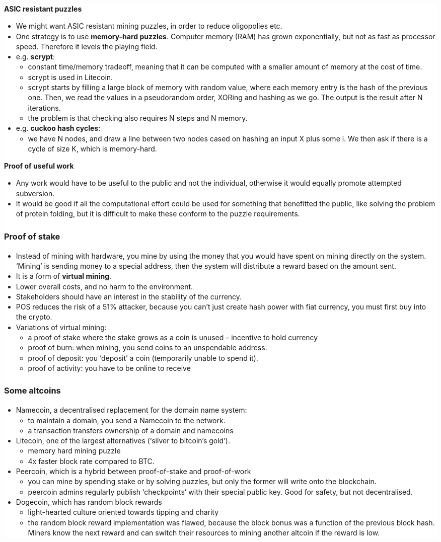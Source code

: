 **ASIC resistant puzzles**

* We might want ASIC resistant mining puzzles, in order to reduce oligopolies etc. 
* One strategy is to use **memory-hard puzzles**. Computer memory (RAM) has grown exponentially, but not as fast as processor speed. Therefore it levels the playing field.
* e.g. **scrypt**:
    * constant time/memory tradeoff, meaning that it can be computed with a smaller amount of memory at the cost of time. 
    * scrypt is used in Litecoin. 
    * scrypt starts by filling a large block of memory with random value, where each memory entry is the hash of the previous one. Then, we read the values in a pseudorandom order, XORing and hashing as we go. The output is the result after N iterations. 
    * the problem is that checking also requires N steps and N memory. 
* e.g. **cuckoo hash cycles**:
    * we have N nodes, and draw a line between two nodes cased on hashing an input X plus some i. We then ask if there is a cycle of size K, which is memory-hard. 

**Proof of useful work**

* Any work would have to be useful to the public and not the individual, otherwise it would equally promote attempted subversion. 
* It would be good if all the computational effort could be used for something that benefitted the public, like solving the problem of protein folding, but it is difficult to make these conform to the puzzle requirements. 

### Proof of stake

* Instead of mining with hardware, you mine by using the money that you would have spent on mining directly on the system. ‘Mining’ is sending money to a special address, then the system will distribute a reward based on the amount sent. 
* It is a form of **virtual mining**. 
* Lower overall costs, and no harm to the environment. 
* Stakeholders should have an interest in the stability of the currency. 
* POS reduces the risk of a 51% attacker, because you can’t just create hash power with fiat currency, you must first buy into the crypto. 
* Variations of virtual mining:
    * a proof of stake where the stake grows as a coin is unused – incentive to hold currency
    * proof of burn: when mining, you send coins to an unspendable address. 
    * proof of deposit: you ‘deposit’ a coin (temporarily unable to spend it). 
    * proof of activity: you have to be online to receive
 
### Some altcoins

* Namecoin, a decentralised replacement for the domain name system:
    * to maintain a domain, you send a Namecoin to the network. 
    * a transaction transfers ownership of a domain and namecoins 
* Litecoin, one of the largest alternatives (‘silver to bitcoin’s gold’). 
    * memory hard mining puzzle
    * 4x faster block rate compared to BTC. 
* Peercoin, which is a hybrid between proof-of-stake and proof-of-work 
    * you can mine by spending stake or by solving puzzles, but only the former will write onto the blockchain. 
    * peercoin admins regularly publish ‘checkpoints’ with their special public key. Good for safety, but not decentralised.
* Dogecoin, which has random block rewards
    * light-hearted culture oriented towards tipping and charity
    * the random block reward implementation was flawed, because the block bonus was a function of the previous block hash. Miners know the next reward and can switch their resources to mining another altcoin if the reward is low. 
